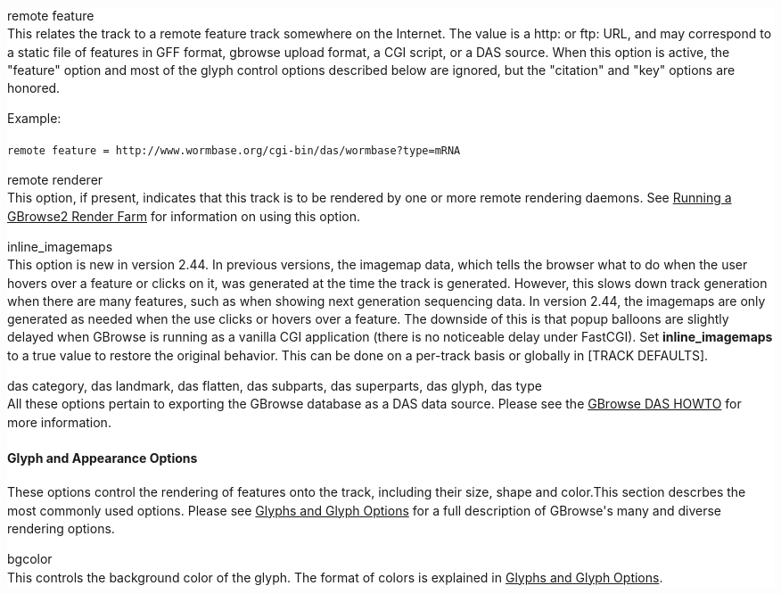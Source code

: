 

remote feature  
This relates the track to a remote feature track somewhere on the
Internet. The value is a http: or ftp: URL, and may correspond to a
static file of features in GFF format, gbrowse upload format, a CGI
script, or a DAS source. When this option is active, the "feature"
option and most of the glyph control options described below are
ignored, but the "citation" and "key" options are honored.

Example:

    remote feature = http://www.wormbase.org/cgi-bin/das/wormbase?type=mRNA

remote renderer  
This option, if present, indicates that this track is to be rendered by
one or more remote rendering daemons. See [Running a GBrowse2 Render
Farm](Running_a_GBrowse2_render_farm "Running a GBrowse2 render farm")
for information on using this option.



inline_imagemaps  
This option is new in version 2.44. In previous versions, the imagemap
data, which tells the browser what to do when the user hovers over a
feature or clicks on it, was generated at the time the track is
generated. However, this slows down track generation when there are many
features, such as when showing next generation sequencing data. In
version 2.44, the imagemaps are only generated as needed when the use
clicks or hovers over a feature. The downside of this is that popup
balloons are slightly delayed when GBrowse is running as a vanilla CGI
application (there is no noticeable delay under FastCGI). Set
**inline_imagemaps** to a true value to restore the original behavior.
This can be done on a per-track basis or globally in \[TRACK DEFAULTS\].



das category, das landmark, das flatten, das subparts, das superparts, das glyph, das type  
All these options pertain to exporting the GBrowse database as a DAS
data source. Please see the [GBrowse DAS
HOWTO](GBrowse_DAS_HOWTO "GBrowse DAS HOWTO") for more information.

#### <span id="Glyph_and_Appearance_Options" class="mw-headline">Glyph and Appearance Options</span>

These options control the rendering of features onto the track,
including their size, shape and color.This section descrbes the most
commonly used options. Please see [Glyphs and Glyph
Options](Glyphs_and_Glyph_Options "Glyphs and Glyph Options") for a full
description of GBrowse's many and diverse rendering options.

bgcolor  
This controls the background color of the glyph. The format of colors is
explained in [Glyphs and Glyph
Options](Glyphs_and_Glyph_Options "Glyphs and Glyph Options").


